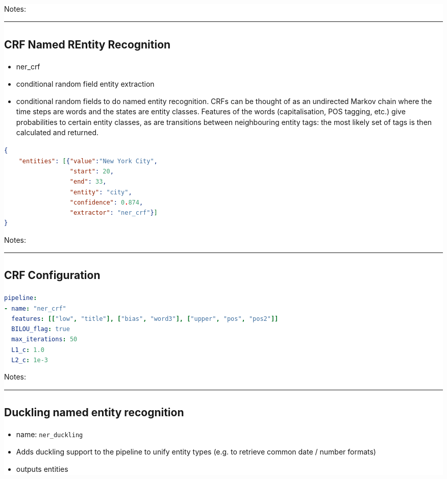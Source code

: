 

Notes: 

---
## CRF Named REntity Recognition

 * ner_crf

 * conditional random field entity extraction

 * conditional random fields to do named entity recognition. CRFs can be thought of as an undirected Markov chain where the time steps are words and the states are entity classes. Features of the words (capitalisation, POS tagging, etc.) give probabilities to certain entity classes, as are transitions between neighbouring entity tags: the most likely set of tags is then calculated and returned.

```json
{
    "entities": [{"value":"New York City",
                  "start": 20,
                  "end": 33,
                  "entity": "city",
                  "confidence": 0.874,
                  "extractor": "ner_crf"}]
}
```


Notes: 

---
## CRF Configuration

```yaml
pipeline:
- name: "ner_crf"
  features: [["low", "title"], ["bias", "word3"], ["upper", "pos", "pos2"]]
  BILOU_flag: true
  max_iterations: 50
  L1_c: 1.0
  L2_c: 1e-3
```


Notes: 

---
## Duckling named entity recognition

   * name: `ner_duckling`

   * Adds duckling support to the pipeline to unify entity types (e.g. to retrieve common date / number formats)

   * outputs entities
